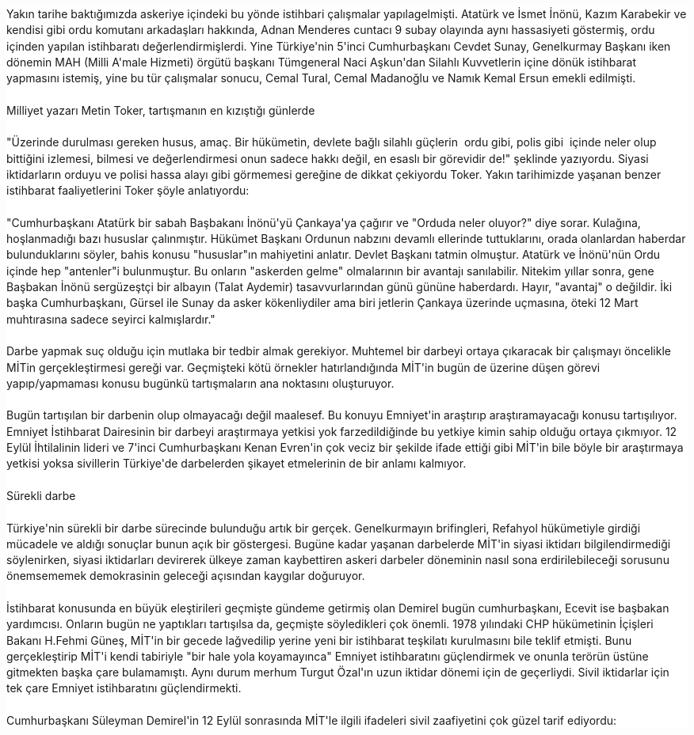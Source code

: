    Yakın tarihe baktığımızda askeriye içindeki bu yönde istihbari çalışmalar yapılagelmişti. Atatürk ve İsmet İnönü, Kazım Karabekir ve kendisi gibi ordu komutanı arkadaşları hakkında, Adnan Menderes cuntacı 9 subay olayında aynı hassasiyeti göstermiş, ordu içinden yapılan istihbaratı değerlendirmişlerdi. Yine Türkiye'nin 5'inci Cumhurbaşkanı Cevdet Sunay, Genelkurmay Başkanı iken dönemin MAH (Milli A'male Hizmeti) örgütü başkanı Tümgeneral Naci Aşkun'dan Silahlı Kuvvetlerin içine dönük istihbarat yapmasını istemiş, yine bu tür çalışmalar sonucu, Cemal Tural, Cemal Madanoğlu ve Namık Kemal Ersun emekli edilmişti.
   <br/>
   <br/>
   Milliyet yazarı Metin Toker, tartışmanın en kızıştığı günlerde
   <br/>
   <br/>
   "Üzerinde durulması gereken husus, amaç. Bir hükümetin, devlete bağlı silahlı güçlerin  ordu gibi, polis gibi  içinde neler olup bittiğini izlemesi, bilmesi ve değerlendirmesi onun sadece hakkı değil, en esaslı bir görevidir de!" şeklinde yazıyordu. Siyasi iktidarların orduyu ve polisi hassa alayı gibi görmemesi gereğine de dikkat çekiyordu Toker. Yakın tarihimizde yaşanan benzer istihbarat faaliyetlerini Toker şöyle anlatıyordu:
   <br/>
   <br/>
   "Cumhurbaşkanı Atatürk bir sabah Başbakanı İnönü'yü Çankaya'ya çağırır ve "Orduda neler oluyor?" diye sorar. Kulağına, hoşlanmadığı bazı hususlar çalınmıştır. Hükümet Başkanı Ordunun nabzını devamlı ellerinde tuttuklarını, orada olanlardan haberdar bulunduklarını söyler, bahis konusu "hususlar"ın mahiyetini anlatır. Devlet Başkanı tatmin olmuştur. Atatürk ve İnönü'nün Ordu içinde hep "antenler"i bulunmuştur. Bu onların "askerden gelme" olmalarının bir avantajı sanılabilir. Nitekim yıllar sonra, gene Başbakan İnönü sergüzeştçi bir albayın (Talat Aydemir) tasavvurlarından günü gününe haberdardı. Hayır, "avantaj" o değildir. İki başka Cumhurbaşkanı, Gürsel ile Sunay da asker kökenliydiler ama biri jetlerin Çankaya üzerinde uçmasına, öteki 12 Mart muhtırasına sadece seyirci kalmışlardır."
   <br/>
   <br/>
   Darbe yapmak suç olduğu için mutlaka bir tedbir almak gerekiyor. Muhtemel bir darbeyi ortaya çıkaracak bir çalışmayı öncelikle MİTin gerçekleştirmesi gereği var. Geçmişteki kötü örnekler hatırlandığında MİT'in bugün de üzerine düşen görevi yapıp/yapmaması konusu bugünkü tartışmaların ana noktasını oluşturuyor.
   <br/>
   <br/>
   Bugün tartışılan bir darbenin olup olmayacağı değil maalesef. Bu konuyu Emniyet'in araştırıp araştıramayacağı konusu tartışılıyor. Emniyet İstihbarat Dairesinin bir darbeyi araştırmaya yetkisi yok farzedildiğinde bu yetkiye kimin sahip olduğu ortaya çıkmıyor. 12 Eylül İhtilalinin lideri ve 7'inci Cumhurbaşkanı Kenan Evren'in çok veciz bir şekilde ifade ettiği gibi MİT'in bile böyle bir araştırmaya yetkisi yoksa sivillerin Türkiye'de darbelerden şikayet etmelerinin de bir anlamı kalmıyor.
   <br/>
   <br/>
   Sürekli darbe
   <br/>
   <br/>
   Türkiye'nin sürekli bir darbe sürecinde bulunduğu artık bir gerçek. Genelkurmayın brifingleri, Refahyol hükümetiyle girdiği mücadele ve aldığı sonuçlar bunun açık bir göstergesi. Bugüne kadar yaşanan darbelerde MİT'in siyasi iktidarı bilgilendirmediği söylenirken, siyasi iktidarları devirerek ülkeye zaman kaybettiren askeri darbeler döneminin nasıl sona erdirilebileceği sorusunu önemsememek demokrasinin geleceği açısından kaygılar doğuruyor.
   <br/>
   <br/>
   İstihbarat konusunda en büyük eleştirileri geçmişte gündeme getirmiş olan Demirel bugün cumhurbaşkanı, Ecevit ise başbakan yardımcısı. Onların bugün ne yaptıkları tartışılsa da, geçmişte söyledikleri çok önemli. 1978 yılındaki CHP hükümetinin İçişleri Bakanı H.Fehmi Güneş, MİT'in bir gecede lağvedilip yerine yeni bir istihbarat teşkilatı kurulmasını bile teklif etmişti. Bunu gerçekleştirip MİT'i kendi tabiriyle "bir hale yola koyamayınca" Emniyet istihbaratını güçlendirmek ve onunla terörün üstüne gitmekten başka çare bulamamıştı. Aynı durum merhum Turgut Özal'ın uzun iktidar dönemi için de geçerliydi. Sivil iktidarlar için tek çare Emniyet istihbaratını güçlendirmekti.
   <br/>
   <br/>
   Cumhurbaşkanı Süleyman Demirel'in 12 Eylül sonrasında MİT'le ilgili ifadeleri sivil zaafiyetini çok güzel tarif ediyordu:
   <br/>